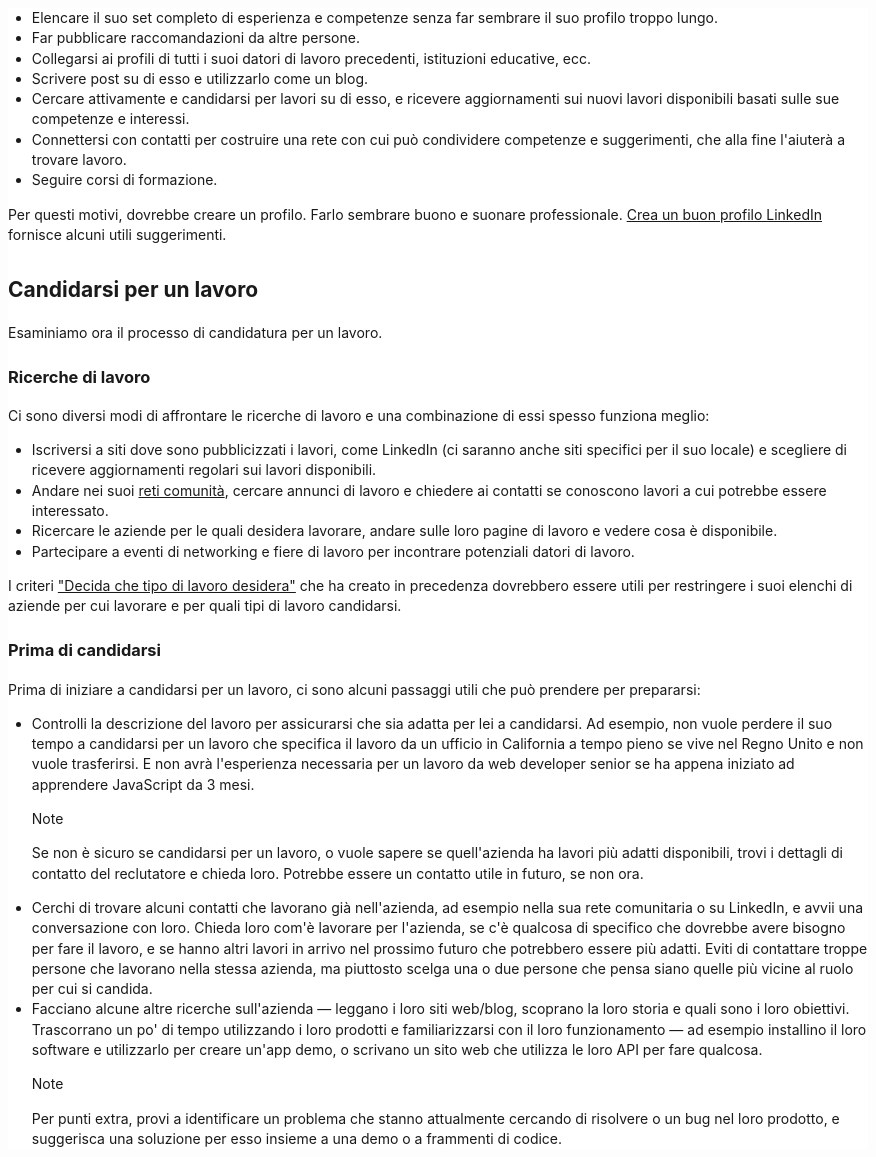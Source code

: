 - Elencare il suo set completo di esperienza e competenze senza far sembrare il suo profilo troppo lungo.
- Far pubblicare raccomandazioni da altre persone.
- Collegarsi ai profili di tutti i suoi datori di lavoro precedenti, istituzioni educative, ecc.
- Scrivere post su di esso e utilizzarlo come un blog.
- Cercare attivamente e candidarsi per lavori su di esso, e ricevere aggiornamenti sui nuovi lavori disponibili basati sulle sue competenze e interessi.
- Connettersi con contatti per costruire una rete con cui può condividere competenze e suggerimenti, che alla fine l'aiuterà a trovare lavoro.
- Seguire corsi di formazione.

Per questi motivi, dovrebbe creare un profilo. Farlo sembrare buono e suonare professionale. [Crea un buon profilo LinkedIn](https://www.linkedin.com/help/linkedin/answer/a554351/how-do-i-create-a-good-linkedin-profile-?lang=it) fornisce alcuni utili suggerimenti.

## Candidarsi per un lavoro

Esaminiamo ora il processo di candidatura per un lavoro.

### Ricerche di lavoro

Ci sono diversi modi di affrontare le ricerche di lavoro e una combinazione di essi spesso funziona meglio:

- Iscriversi a siti dove sono pubblicizzati i lavori, come LinkedIn (ci saranno anche siti specifici per il suo locale) e scegliere di ricevere aggiornamenti regolari sui lavori disponibili.
- Andare nei suoi [reti comunità](/it/docs/Learn_web_development/Getting_started/Soft_skills/Collaboration_and_teamwork#join_a_community_network), cercare annunci di lavoro e chiedere ai contatti se conoscono lavori a cui potrebbe essere interessato.
- Ricercare le aziende per le quali desidera lavorare, andare sulle loro pagine di lavoro e vedere cosa è disponibile.
- Partecipare a eventi di networking e fiere di lavoro per incontrare potenziali datori di lavoro.

I criteri ["Decida che tipo di lavoro desidera"](#decidere_che_tipo_di_lavoro_desidera) che ha creato in precedenza dovrebbero essere utili per restringere i suoi elenchi di aziende per cui lavorare e per quali tipi di lavoro candidarsi.

### Prima di candidarsi

Prima di iniziare a candidarsi per un lavoro, ci sono alcuni passaggi utili che può prendere per prepararsi:

- Controlli la descrizione del lavoro per assicurarsi che sia adatta per lei a candidarsi. Ad esempio, non vuole perdere il suo tempo a candidarsi per un lavoro che specifica il lavoro da un ufficio in California a tempo pieno se vive nel Regno Unito e non vuole trasferirsi. E non avrà l'esperienza necessaria per un lavoro da web developer senior se ha appena iniziato ad apprendere JavaScript da 3 mesi.
  > [!NOTE]
  > Se non è sicuro se candidarsi per un lavoro, o vuole sapere se quell'azienda ha lavori più adatti disponibili, trovi i dettagli di contatto del reclutatore e chieda loro. Potrebbe essere un contatto utile in futuro, se non ora.
- Cerchi di trovare alcuni contatti che lavorano già nell'azienda, ad esempio nella sua rete comunitaria o su LinkedIn, e avvii una conversazione con loro. Chieda loro com'è lavorare per l'azienda, se c'è qualcosa di specifico che dovrebbe avere bisogno per fare il lavoro, e se hanno altri lavori in arrivo nel prossimo futuro che potrebbero essere più adatti. Eviti di contattare troppe persone che lavorano nella stessa azienda, ma piuttosto scelga una o due persone che pensa siano quelle più vicine al ruolo per cui si candida.
- Facciano alcune altre ricerche sull'azienda — leggano i loro siti web/blog, scoprano la loro storia e quali sono i loro obiettivi. Trascorrano un po' di tempo utilizzando i loro prodotti e familiarizzarsi con il loro funzionamento — ad esempio installino il loro software e utilizzarlo per creare un'app demo, o scrivano un sito web che utilizza le loro API per fare qualcosa.
  > [!NOTE]
  > Per punti extra, provi a identificare un problema che stanno attualmente cercando di risolvere o un bug nel loro prodotto, e suggerisca una soluzione per esso insieme a una demo o a frammenti di codice.